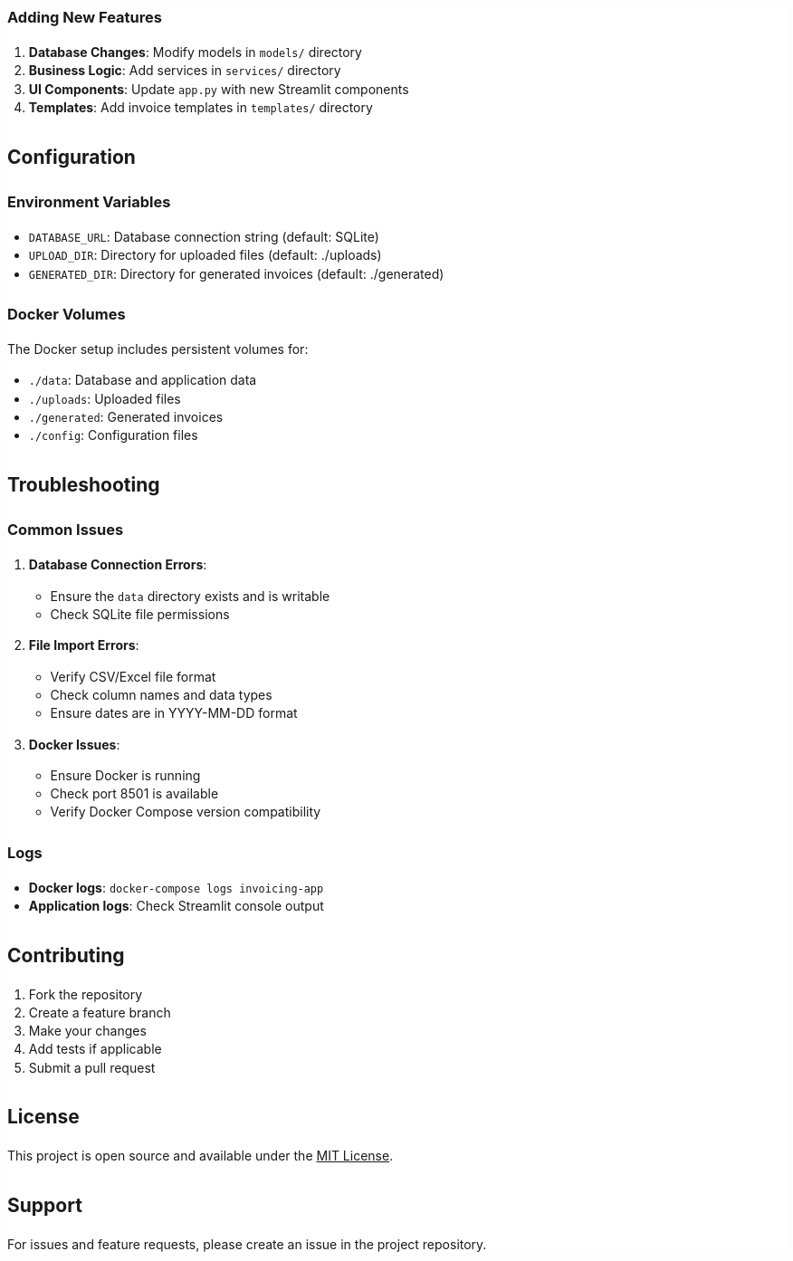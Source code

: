 ### Adding New Features

1. **Database Changes**: Modify models in `models/` directory
2. **Business Logic**: Add services in `services/` directory
3. **UI Components**: Update `app.py` with new Streamlit components
4. **Templates**: Add invoice templates in `templates/` directory

## Configuration

### Environment Variables

- `DATABASE_URL`: Database connection string (default: SQLite)
- `UPLOAD_DIR`: Directory for uploaded files (default: ./uploads)
- `GENERATED_DIR`: Directory for generated invoices (default: ./generated)

### Docker Volumes

The Docker setup includes persistent volumes for:
- `./data`: Database and application data
- `./uploads`: Uploaded files
- `./generated`: Generated invoices
- `./config`: Configuration files

## Troubleshooting

### Common Issues

1. **Database Connection Errors**:
   - Ensure the `data` directory exists and is writable
   - Check SQLite file permissions

2. **File Import Errors**:
   - Verify CSV/Excel file format
   - Check column names and data types
   - Ensure dates are in YYYY-MM-DD format

3. **Docker Issues**:
   - Ensure Docker is running
   - Check port 8501 is available
   - Verify Docker Compose version compatibility

### Logs

- **Docker logs**: `docker-compose logs invoicing-app`
- **Application logs**: Check Streamlit console output

## Contributing

1. Fork the repository
2. Create a feature branch
3. Make your changes
4. Add tests if applicable
5. Submit a pull request

## License

This project is open source and available under the [MIT License](LICENSE).

## Support

For issues and feature requests, please create an issue in the project repository. 
